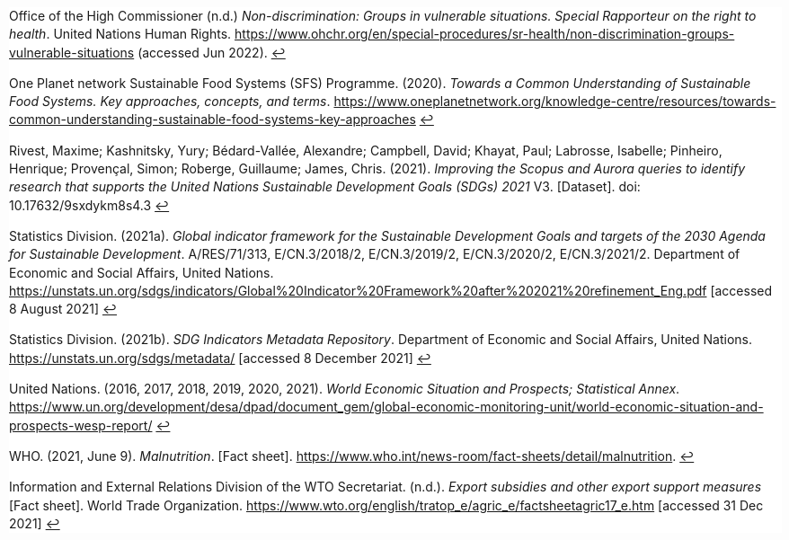 <a id="f17"></a> Office of the High Commissioner (n.d.) *Non-discrimination: Groups in vulnerable situations. Special Rapporteur on the right to health*. United Nations Human Rights. https://www.ohchr.org/en/special-procedures/sr-health/non-discrimination-groups-vulnerable-situations (accessed Jun 2022). [↩](#UNOHC)

<a id="f8"></a> One Planet network Sustainable Food Systems (SFS) Programme. (2020). *Towards a Common Understanding of Sustainable Food Systems. Key approaches, concepts, and terms*. https://www.oneplanetnetwork.org/knowledge-centre/resources/towards-common-understanding-sustainable-food-systems-key-approaches [↩](#SFS)

<a id="f6"></a> Rivest, Maxime; Kashnitsky, Yury; Bédard-Vallée, Alexandre; Campbell, David; Khayat, Paul; Labrosse, Isabelle; Pinheiro, Henrique; Provençal, Simon; Roberge, Guillaume; James, Chris. (2021). *Improving the Scopus and Aurora queries to identify research that supports the United Nations Sustainable Development Goals (SDGs) 2021* V3. [Dataset]. doi: 10.17632/9sxdykm8s4.3 [↩](#Els)

<a id="f1"></a> Statistics Division. (2021a). *Global indicator framework for the Sustainable Development Goals and targets of the 2030 Agenda for Sustainable Development*. A/RES/71/313, E/CN.3/2018/2, E/CN.3/2019/2, E/CN.3/2020/2, E/CN.3/2021/2. Department of Economic and Social Affairs, United Nations. https://unstats.un.org/sdgs/indicators/Global%20Indicator%20Framework%20after%202021%20refinement_Eng.pdf [accessed 8 August 2021] [↩](#SDGT+Is)

<a id="f9"></a> Statistics Division. (2021b). *SDG Indicators Metadata Repository*. Department of Economic and Social Affairs, United Nations. https://unstats.un.org/sdgs/metadata/ [accessed 8 December 2021] [↩](#SDGindmetadata)

<a id="f3"></a> United Nations. (2016, 2017, 2018, 2019, 2020, 2021). *World Economic Situation and Prospects; Statistical Annex*. https://www.un.org/development/desa/dpad/document_gem/global-economic-monitoring-unit/world-economic-situation-and-prospects-wesp-report/ [↩](#UNLDCs)

<a id="f4"></a> WHO. (2021, June 9). *Malnutrition*. [Fact sheet]. https://www.who.int/news-room/fact-sheets/detail/malnutrition. [↩](#WHOmalnut)

<a id="f13"></a> Information and External Relations Division of the WTO Secretariat. (n.d.). *Export subsidies and other export support measures* [Fact sheet]. World Trade Organization. https://www.wto.org/english/tratop_e/agric_e/factsheetagric17_e.htm [accessed 31 Dec 2021] [↩](#WTOexport)
